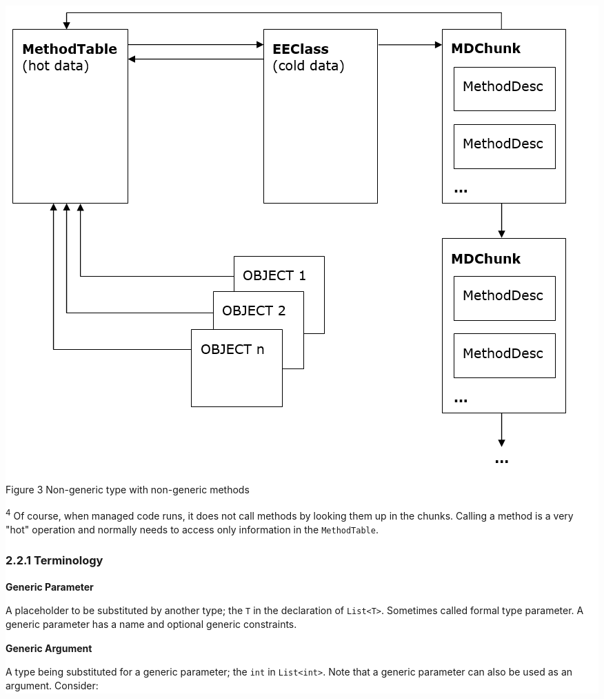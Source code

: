 ![Figure 3](../images/typeloader-fig3.png)

Figure 3 Non-generic type with non-generic methods

<sup>4</sup> Of course, when managed code runs, it does not call methods by
looking them up in the chunks. Calling a method is a very "hot"
operation and normally needs to access only information in the
`MethodTable`.

### 2.2.1 Terminology

**Generic Parameter**

A placeholder to be substituted by another type; the `T` in the declaration of `List<T>`. Sometimes called formal type parameter. A generic parameter has a name and optional generic constraints.

**Generic Argument**

A type being substituted for a generic parameter; the `int` in `List<int>`. Note that a generic parameter can also be used as an argument. Consider:
